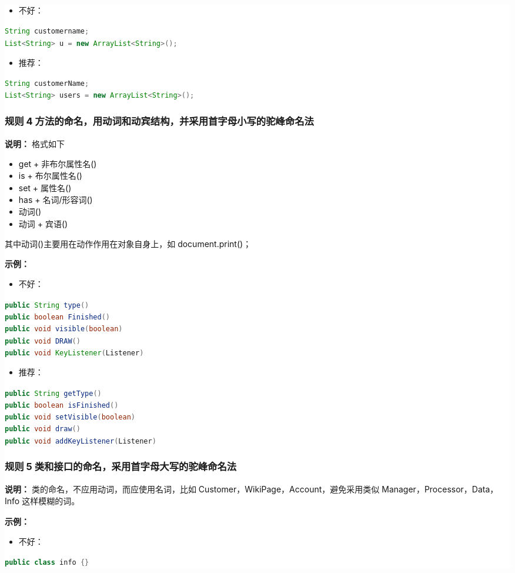 - 不好：

```java
String customername;
List<String> u = new ArrayList<String>();
```

- 推荐：

```java
String customerName;
List<String> users = new ArrayList<String>();
```

### 规则 4 方法的命名，用动词和动宾结构，并采用首字母小写的驼峰命名法

**说明：** 格式如下

- get + 非布尔属性名()
- is + 布尔属性名()
- set + 属性名()
- has + 名词/形容词()
- 动词()
- 动词 + 宾语()

其中动词()主要用在动作作用在对象自身上，如 document.print()；

**示例：**

- 不好：

```java
public String type()
public boolean Finished()
public void visible(boolean)
public void DRAW()
public void KeyListener(Listener)
```

- 推荐：

```java
public String getType()
public boolean isFinished()
public void setVisible(boolean)
public void draw()
public void addKeyListener(Listener)
```

### 规则 5 类和接口的命名，采用首字母大写的驼峰命名法

**说明：** 类的命名，不应用动词，而应使用名词，比如 Customer，WikiPage，Account，避免采用类似 Manager，Processor，Data，Info 这样模糊的词。

**示例：**

- 不好：

```java
public class info {}
```
